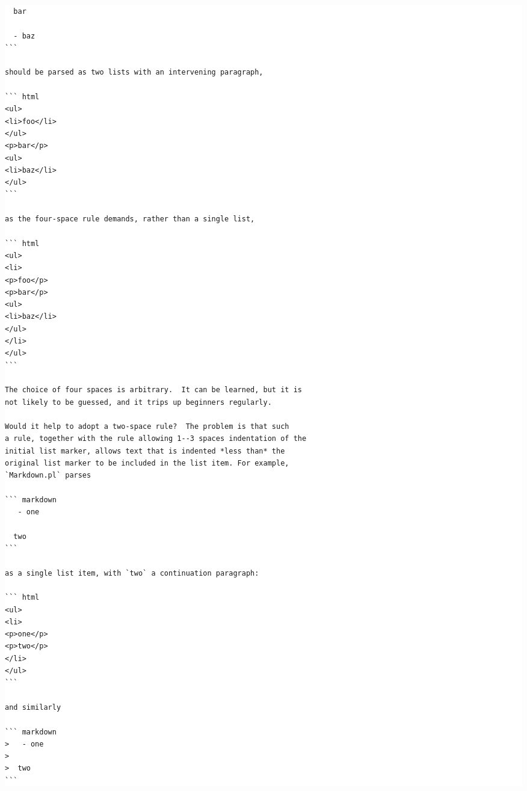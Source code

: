 `````
  bar

  - baz
```

should be parsed as two lists with an intervening paragraph,

``` html
<ul>
<li>foo</li>
</ul>
<p>bar</p>
<ul>
<li>baz</li>
</ul>
```

as the four-space rule demands, rather than a single list,

``` html
<ul>
<li>
<p>foo</p>
<p>bar</p>
<ul>
<li>baz</li>
</ul>
</li>
</ul>
```

The choice of four spaces is arbitrary.  It can be learned, but it is
not likely to be guessed, and it trips up beginners regularly.

Would it help to adopt a two-space rule?  The problem is that such
a rule, together with the rule allowing 1--3 spaces indentation of the
initial list marker, allows text that is indented *less than* the
original list marker to be included in the list item. For example,
`Markdown.pl` parses

``` markdown
   - one

  two
```

as a single list item, with `two` a continuation paragraph:

``` html
<ul>
<li>
<p>one</p>
<p>two</p>
</li>
</ul>
```

and similarly

``` markdown
>   - one
>
>  two
```

`````